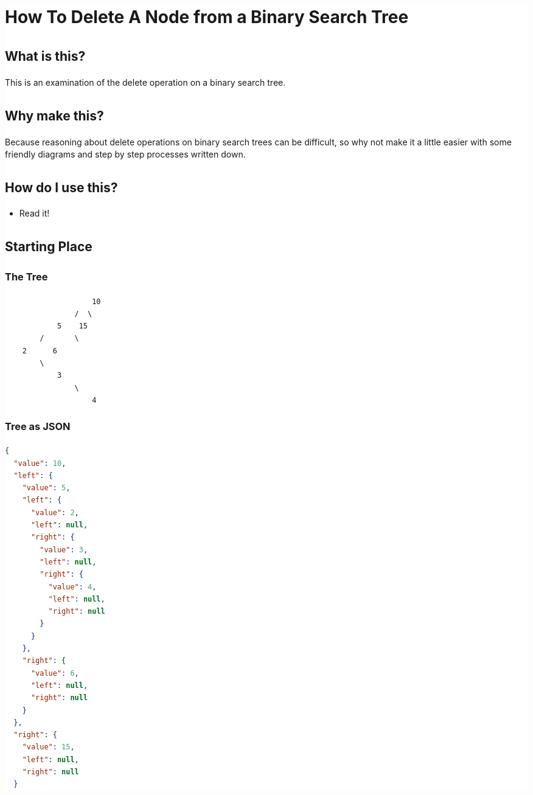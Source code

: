 # How To Delete A Node from a Binary Search Tree

## What is this?

This is an examination of the delete operation on a binary search tree.

## Why make this?

Because reasoning about delete operations on binary search trees can be difficult, so why not make it a little easier with some friendly diagrams and step by step processes written down.

## How do I use this?

- Read it!

## Starting Place

### The Tree

```
					10
				/  \								
			5    15 
		/		\	           
	2      6
		\
			3
				\
					4
```

### Tree as JSON

```json
{
  "value": 10,
  "left": {
    "value": 5,
    "left": {
      "value": 2,
      "left": null,
      "right": {
        "value": 3,
        "left": null,
        "right": {
          "value": 4,
          "left": null,
          "right": null
        }
      }
    },
    "right": {
      "value": 6,
      "left": null,
      "right": null
    }
  },
  "right": {
    "value": 15,
    "left": null,
    "right": null
  }
```